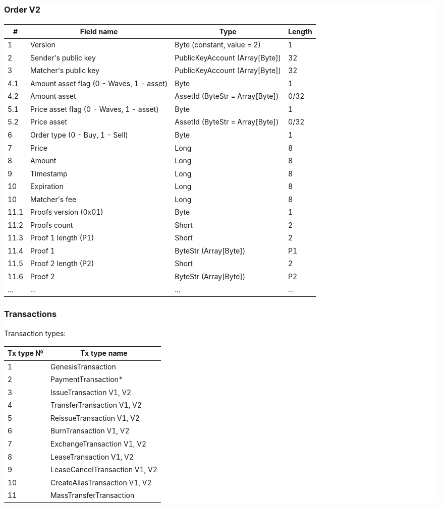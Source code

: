 ### Order V2

| \# | Field name | Type | Length |
| --- | --- | --- | --- |
| 1 | Version | Byte \(constant, value = 2\) | 1 
| 2 | Sender's public key | PublicKeyAccount \(Array[Byte]\) | 32 
| 3 | Matcher's public key | PublicKeyAccount \(Array[Byte]\) | 32 
| 4.1 | Amount asset flag \(0 - Waves, 1 - asset\) | Byte | 1 
| 4.2 | Amount asset | AssetId \(ByteStr = Array[Byte]\) | 0/32 
| 5.1 | Price asset flag \(0 - Waves, 1 - asset\) | Byte | 1 
| 5.2 | Price asset | AssetId \(ByteStr = Array[Byte]\) | 0/32 
| 6 | Order type \(0 - Buy, 1 - Sell\) | Byte | 1 
| 7 | Price | Long | 8 
| 8 | Amount | Long | 8 
| 9 | Timestamp | Long | 8 
| 10 | Expiration | Long | 8 
| 10 | Matcher's fee | Long | 8 
| 11.1 | Proofs version \(0x01\) | Byte | 1 
| 11.2 | Proofs count | Short | 2 
| 11.3 | Proof 1 length \(P1\) | Short | 2 
| 11.4 | Proof 1 | ByteStr \(Array[Byte]\) | P1 
| 11.5 | Proof 2 length \(P2\) | Short | 2 
| 11.6 | Proof 2  | ByteStr \(Array[Byte]\) | P2 
| ... | ... | ... | ... |

### Transactions

Transaction types:

| Tx type № | Tx type name |
| --- | --- |
| 1 | GenesisTransaction |
| 2 | PaymentTransaction\* |
| 3 | IssueTransaction V1, V2 |
| 4 | TransferTransaction V1, V2 |
| 5 | ReissueTransaction V1, V2 |
| 6 | BurnTransaction V1, V2 |
| 7 | ExchangeTransaction V1, V2 |
| 8 | LeaseTransaction V1, V2  |
| 9 | LeaseCancelTransaction V1, V2 |
| 10 | CreateAliasTransaction V1, V2 |
| 11 | MassTransferTransaction |